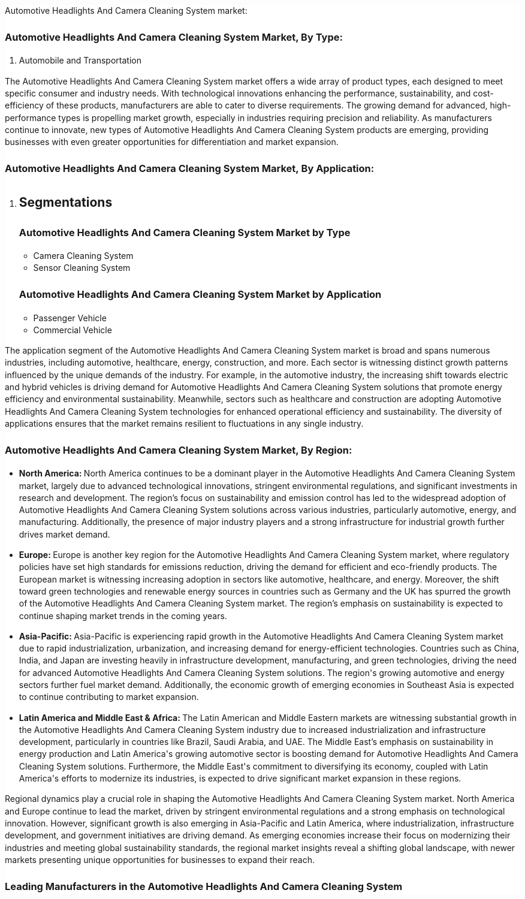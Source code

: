 Automotive Headlights And Camera Cleaning System market:</p><h3><strong>Automotive Headlights And Camera Cleaning System Market, By Type:<br /></strong></h3><ol><li>Automobile and Transportation</li></ol><p>The Automotive Headlights And Camera Cleaning System market offers a wide array of product types, each designed to meet specific consumer and industry needs. With technological innovations enhancing the performance, sustainability, and cost-efficiency of these products, manufacturers are able to cater to diverse requirements. The growing demand for advanced, high-performance types is propelling market growth, especially in industries requiring precision and reliability. As manufacturers continue to innovate, new types of Automotive Headlights And Camera Cleaning System products are emerging, providing businesses with even greater opportunities for differentiation and market expansion.</p><h3>Automotive Headlights And Camera Cleaning System Market,&nbsp;By Application:</h3><ol><li><h2>Segmentations</h2><h3>Automotive Headlights And Camera Cleaning System Market by Type</h3><ul><li>Camera Cleaning System</li><li>Sensor Cleaning System</li></ul><h3>Automotive Headlights And Camera Cleaning System Market by Application</h3><ul><li>Passenger Vehicle</li><li>Commercial Vehicle</li></ul></li></ol><p>The application segment of the Automotive Headlights And Camera Cleaning System market is broad and spans numerous industries, including automotive, healthcare, energy, construction, and more. Each sector is witnessing distinct growth patterns influenced by the unique demands of the industry. For example, in the automotive industry, the increasing shift towards electric and hybrid vehicles is driving demand for Automotive Headlights And Camera Cleaning System solutions that promote energy efficiency and environmental sustainability. Meanwhile, sectors such as healthcare and construction are adopting Automotive Headlights And Camera Cleaning System technologies for enhanced operational efficiency and sustainability. The diversity of applications ensures that the market remains resilient to fluctuations in any single industry.</p><h3>Automotive Headlights And Camera Cleaning System Market, By Region:</h3><ul><li><p><strong>North America:&nbsp;</strong>North America continues to be a dominant player in the Automotive Headlights And Camera Cleaning System market, largely due to advanced technological innovations, stringent environmental regulations, and significant investments in research and development. The region&rsquo;s focus on sustainability and emission control has led to the widespread adoption of Automotive Headlights And Camera Cleaning System solutions across various industries, particularly automotive, energy, and manufacturing. Additionally, the presence of major industry players and a strong infrastructure for industrial growth further drives market demand.</p></li><li><p><strong><strong>Europe:&nbsp;</strong></strong>Europe is another key region for the Automotive Headlights And Camera Cleaning System market, where regulatory policies have set high standards for emissions reduction, driving the demand for efficient and eco-friendly products. The European market is witnessing increasing adoption in sectors like automotive, healthcare, and energy. Moreover, the shift toward green technologies and renewable energy sources in countries such as Germany and the UK has spurred the growth of the Automotive Headlights And Camera Cleaning System market. The region&rsquo;s emphasis on sustainability is expected to continue shaping market trends in the coming years.</p></li><li><p><strong><strong>Asia-Pacific:&nbsp;</strong></strong>Asia-Pacific is experiencing rapid growth in the Automotive Headlights And Camera Cleaning System market due to rapid industrialization, urbanization, and increasing demand for energy-efficient technologies. Countries such as China, India, and Japan are investing heavily in infrastructure development, manufacturing, and green technologies, driving the need for advanced Automotive Headlights And Camera Cleaning System solutions. The region's growing automotive and energy sectors further fuel market demand. Additionally, the economic growth of emerging economies in Southeast Asia is expected to continue contributing to market expansion.</p></li><li><p><strong><strong>Latin America and Middle East &amp; Africa:&nbsp;</strong></strong>The Latin American and Middle Eastern markets are witnessing substantial growth in the Automotive Headlights And Camera Cleaning System industry due to increased industrialization and infrastructure development, particularly in countries like Brazil, Saudi Arabia, and UAE. The Middle East&rsquo;s emphasis on sustainability in energy production and Latin America's growing automotive sector is boosting demand for Automotive Headlights And Camera Cleaning System solutions. Furthermore, the Middle East's commitment to diversifying its economy, coupled with Latin America's efforts to modernize its industries, is expected to drive significant market expansion in these regions.</p></li></ul><p>Regional dynamics play a crucial role in shaping the Automotive Headlights And Camera Cleaning System market. North America and Europe continue to lead the market, driven by stringent environmental regulations and a strong emphasis on technological innovation. However, significant growth is also emerging in Asia-Pacific and Latin America, where industrialization, infrastructure development, and government initiatives are driving demand. As emerging economies increase their focus on modernizing their industries and meeting global sustainability standards, the regional market insights reveal a shifting global landscape, with newer markets presenting unique opportunities for businesses to expand their reach.</p><h3><strong>Leading Manufacturers in the Automotive Headlights And Camera Cleaning System